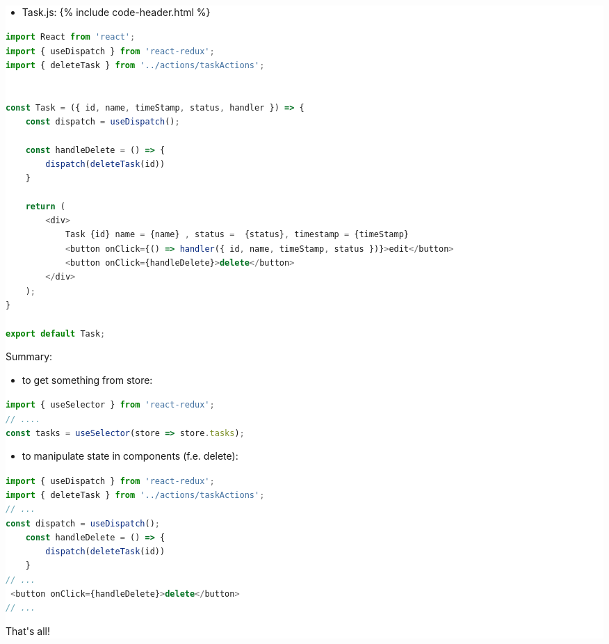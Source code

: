 - Task.js:
{% include code-header.html %}
```js
import React from 'react';
import { useDispatch } from 'react-redux';
import { deleteTask } from '../actions/taskActions';


const Task = ({ id, name, timeStamp, status, handler }) => {
    const dispatch = useDispatch();

    const handleDelete = () => {
        dispatch(deleteTask(id))
    }

    return (
        <div>
            Task {id} name = {name} , status =  {status}, timestamp = {timeStamp}
            <button onClick={() => handler({ id, name, timeStamp, status })}>edit</button>
            <button onClick={handleDelete}>delete</button>
        </div>
    );
}

export default Task;
```

Summary:
- to get something from store:  
```js
import { useSelector } from 'react-redux';
// ....
const tasks = useSelector(store => store.tasks);
```

- to manipulate state in components (f.e. delete):
```js
import { useDispatch } from 'react-redux';
import { deleteTask } from '../actions/taskActions';
// ...
const dispatch = useDispatch();
    const handleDelete = () => {
        dispatch(deleteTask(id))
    }
// ...
 <button onClick={handleDelete}>delete</button>
// ...
```

That's all!







